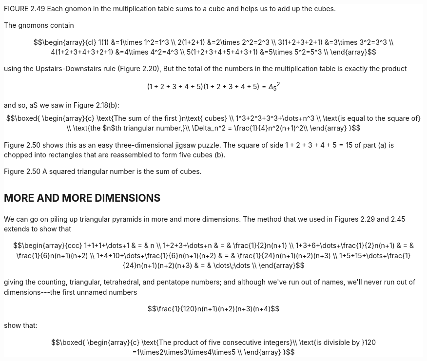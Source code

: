 FIGURE 2.49 Each gnomon in the multiplication table sums to a cube and
helps us to add up the cubes.

The gnomons contain

$$\begin{array}{cl}
        1(1) &=1\times 1^2=1^3 \\
        2(1+2+1) &=2\times 2^2=2^3 \\
        3(1+2+3+2+1) &=3\times 3^2=3^3 \\
        4(1+2+3+4+3+2+1) &=4\times 4^2=4^3 \\
        5(1+2+3+4+5+4+3+1) &=5\times 5^2=5^3 \\
    \end{array}$$

using the Upstairs-Downstairs rule (Figure 2.20), But the total of the
numbers in the multiplication table is exactly the product

$$(1+2+3+4+5)(1+2+3+4+5)= \Delta_5^2$$

and so, aS we saw in Figure 2.18(b): $$\boxed{
    \begin{array}{c}
        \text{The sum of the first }n\text{ cubes} \\
        1^3+2^3+3^3+\dots+n^3 \\
        \text{is equal to the square of} \\
        \text{the $n$th triangular number,}\\
        \Delta_n^2 = \frac{1}{4}n^2(n+1)^2\\
    \end{array}
    }$$

Figure 2.50 shows this as an easy three-dimensional jigsaw puzzle. The
square of side $1 + 2+ 3 + 4+ 5 = 15$ of part (a) is chopped into
rectangles that are reassembled to form five cubes (b).

Figure 2.50 A squared triangular number is the sum of cubes.

## MORE AND MORE DIMENSIONS

We can go on piling up triangular pyramids in more and more dimensions.
The method that we used in Figures 2.29 and 2.45 extends to show that

$$\begin{array}{ccc}
        1+1+1+\dots+1 & = & n \\
        1+2+3+\dots+n & = & \frac{1}{2}n(n+1) \\
        1+3+6+\dots+\frac{1}{2}n(n+1) & = & \frac{1}{6}n(n+1)(n+2) \\
        1+4+10+\dots+\frac{1}{6}n(n+1)(n+2) & = & \frac{1}{24}n(n+1)(n+2)(n+3) \\
        1+5+15+\dots+\frac{1}{24}n(n+1)(n+2)(n+3) & = & \dots\;\dots \\
    \end{array}$$

giving the counting, triangular, tetrahedral, and pentatope numbers; and
although we've run out of names, we'll never run out of dimensions---the
first unnamed numbers

$$\frac{1}{120}n(n+1)(n+2)(n+3)(n+4)$$

show that:

$$\boxed{
    \begin{array}{c}
        \text{The product of five consecutive integers}\\
        \text{is divisible by }120 =1\times2\times3\times4\times5 \\
    \end{array}
}$$
